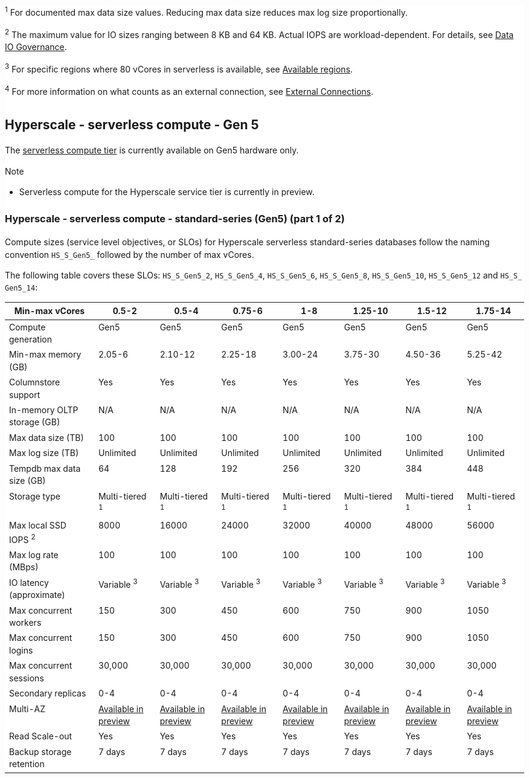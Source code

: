 <sup>1</sup> For documented max data size values. Reducing max data size reduces max log size proportionally.

<sup>2</sup> The maximum value for IO sizes ranging between 8 KB and 64 KB. Actual IOPS are workload-dependent. For details, see [Data IO Governance](resource-limits-logical-server.md#resource-governance).

<sup>3</sup> For specific regions where 80 vCores in serverless is available, see [Available regions](serverless-tier-overview.md#available-regions).

<sup>4</sup> For more information on what counts as an external connection, see [External Connections](resource-limits-logical-server.md#external-connections).

## Hyperscale - serverless compute - Gen 5

The [serverless compute tier](serverless-tier-overview.md) is currently available on Gen5 hardware only.

> [!NOTE]
> - Serverless compute for the Hyperscale service tier is currently in preview.

### Hyperscale - serverless compute - standard-series (Gen5) (part 1 of 2)

Compute sizes (service level objectives, or SLOs) for Hyperscale serverless standard-series databases follow the naming convention `HS_S_Gen5_` followed by the number of max vCores. 

The following table covers these SLOs: `HS_S_Gen5_2`, `HS_S_Gen5_4`, `HS_S_Gen5_6`, `HS_S_Gen5_8`, `HS_S_Gen5_10`, `HS_S_Gen5_12` and `HS_S_Gen5_14`:

| Min-max vCores | 0.5-2 | 0.5-4 | 0.75-6 | 1-8 | 1.25-10 | 1.5-12 | 1.75-14 |
|--|--|--|--|--|--|--|--|
| Compute generation | Gen5 | Gen5 | Gen5 | Gen5 | Gen5 | Gen5 | Gen5 |
| Min-max memory (GB) | 2.05-6 | 2.10-12 | 2.25-18 | 3.00-24 | 3.75-30 | 4.50-36 | 5.25-42 |
| Columnstore support | Yes | Yes | Yes | Yes | Yes | Yes | Yes |
| In-memory OLTP storage (GB) | N/A | N/A | N/A | N/A | N/A | N/A | N/A |
| Max data size (TB) | 100 | 100 | 100 | 100 | 100 | 100 | 100 |
| Max log size (TB) | Unlimited | Unlimited | Unlimited | Unlimited | Unlimited | Unlimited | Unlimited |
| Tempdb max data size (GB) | 64 | 128 | 192 | 256 | 320 | 384 | 448 |
| Storage type | Multi-tiered <sup>1</sup>| Multi-tiered <sup>1</sup>| Multi-tiered <sup>1</sup>| Multi-tiered <sup>1</sup>| Multi-tiered <sup>1</sup>| Multi-tiered <sup>1</sup>| Multi-tiered <sup>1</sup>|
| Max local SSD IOPS <sup>2</sup> | 8000 | 16000 | 24000 | 32000 | 40000 | 48000 | 56000 |
| Max log rate (MBps) | 100 | 100 | 100 | 100 | 100 | 100 | 100 |
| IO latency (approximate) | Variable <sup>3</sup> | Variable <sup>3</sup> | Variable <sup>3</sup> | Variable <sup>3</sup>| Variable <sup>3</sup> | Variable <sup>3</sup> | Variable <sup>3</sup> |
| Max concurrent workers | 150 | 300 | 450 | 600 | 750 | 900 | 1050 |
| Max concurrent logins | 150 | 300 | 450 | 600 | 750 | 900 | 1050 |
| Max concurrent sessions | 30,000 | 30,000 | 30,000 | 30,000 | 30,000 | 30,000 | 30,000 |
| Secondary replicas | 0-4 | 0-4 | 0-4 | 0-4 | 0-4 | 0-4 | 0-4 |
| Multi-AZ | [Available in preview](high-availability-sla.md#hyperscale-service-tier-zone-redundant-availability) | [Available in preview](high-availability-sla.md#hyperscale-service-tier-zone-redundant-availability) | [Available in preview](high-availability-sla.md#hyperscale-service-tier-zone-redundant-availability) | [Available in preview](high-availability-sla.md#hyperscale-service-tier-zone-redundant-availability) | [Available in preview](high-availability-sla.md#hyperscale-service-tier-zone-redundant-availability) | [Available in preview](high-availability-sla.md#hyperscale-service-tier-zone-redundant-availability) | [Available in preview](high-availability-sla.md#hyperscale-service-tier-zone-redundant-availability) |
| Read Scale-out | Yes | Yes | Yes | Yes | Yes | Yes | Yes |
| Backup storage retention | 7 days | 7 days | 7 days | 7 days | 7 days | 7 days | 7 days |
